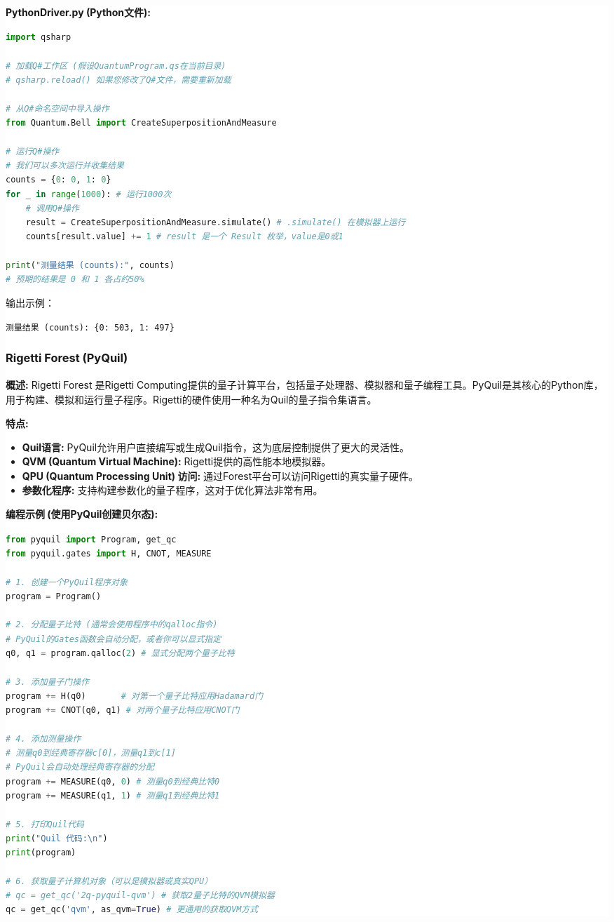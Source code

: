 **PythonDriver.py (Python文件):**
```python
import qsharp

# 加载Q#工作区 (假设QuantumProgram.qs在当前目录)
# qsharp.reload() 如果您修改了Q#文件，需要重新加载

# 从Q#命名空间中导入操作
from Quantum.Bell import CreateSuperpositionAndMeasure

# 运行Q#操作
# 我们可以多次运行并收集结果
counts = {0: 0, 1: 0}
for _ in range(1000): # 运行1000次
    # 调用Q#操作
    result = CreateSuperpositionAndMeasure.simulate() # .simulate() 在模拟器上运行
    counts[result.value] += 1 # result 是一个 Result 枚举，value是0或1

print("测量结果 (counts):", counts)
# 预期的结果是 0 和 1 各占约50%
```
输出示例：
```
测量结果 (counts): {0: 503, 1: 497}
```

### Rigetti Forest (PyQuil)

**概述:** Rigetti Forest 是Rigetti Computing提供的量子计算平台，包括量子处理器、模拟器和量子编程工具。PyQuil是其核心的Python库，用于构建、模拟和运行量子程序。Rigetti的硬件使用一种名为Quil的量子指令集语言。

**特点:**
*   **Quil语言:** PyQuil允许用户直接编写或生成Quil指令，这为底层控制提供了更大的灵活性。
*   **QVM (Quantum Virtual Machine):** Rigetti提供的高性能本地模拟器。
*   **QPU (Quantum Processing Unit) 访问:** 通过Forest平台可以访问Rigetti的真实量子硬件。
*   **参数化程序:** 支持构建参数化的量子程序，这对于优化算法非常有用。

**编程示例 (使用PyQuil创建贝尔态):**
```python
from pyquil import Program, get_qc
from pyquil.gates import H, CNOT, MEASURE

# 1. 创建一个PyQuil程序对象
program = Program()

# 2. 分配量子比特 (通常会使用程序中的qalloc指令)
# PyQuil的Gates函数会自动分配，或者你可以显式指定
q0, q1 = program.qalloc(2) # 显式分配两个量子比特

# 3. 添加量子门操作
program += H(q0)       # 对第一个量子比特应用Hadamard门
program += CNOT(q0, q1) # 对两个量子比特应用CNOT门

# 4. 添加测量操作
# 测量q0到经典寄存器c[0]，测量q1到c[1]
# PyQuil会自动处理经典寄存器的分配
program += MEASURE(q0, 0) # 测量q0到经典比特0
program += MEASURE(q1, 1) # 测量q1到经典比特1

# 5. 打印Quil代码
print("Quil 代码:\n")
print(program)

# 6. 获取量子计算机对象（可以是模拟器或真实QPU）
# qc = get_qc('2q-pyquil-qvm') # 获取2量子比特的QVM模拟器
qc = get_qc('qvm', as_qvm=True) # 更通用的获取QVM方式
```